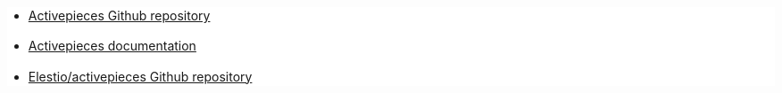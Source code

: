 - <a target="_blank" href="https://github.com/activepieces/activepieces">Activepieces Github repository</a>

- <a target="_blank" href="https://www.activepieces.com/docs/getting-started/introduction">Activepieces documentation</a>

- <a target="_blank" href="https://github.com/elestio-examples/activepieces">Elestio/activepieces Github repository</a>
